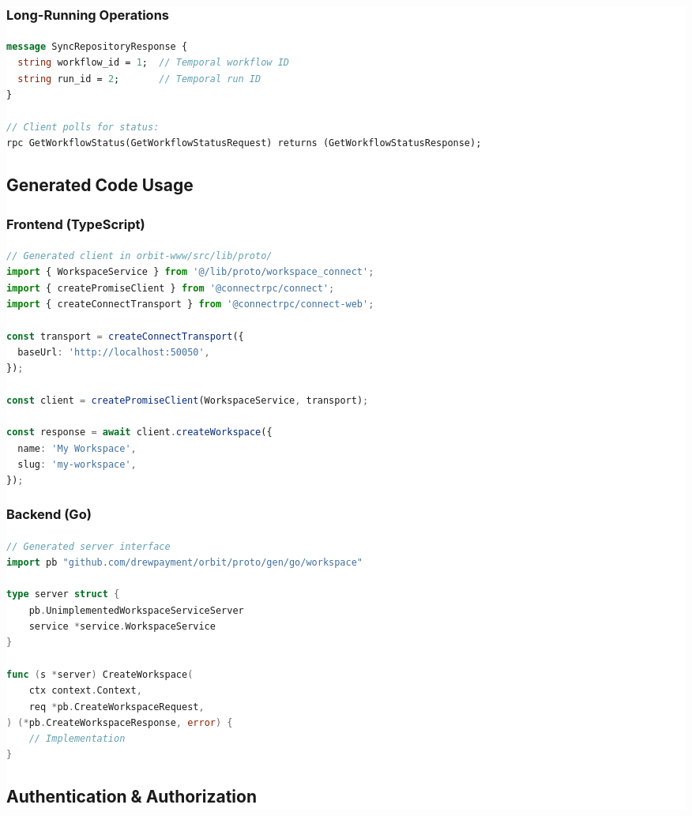 ### Long-Running Operations
```protobuf
message SyncRepositoryResponse {
  string workflow_id = 1;  // Temporal workflow ID
  string run_id = 2;       // Temporal run ID
}

// Client polls for status:
rpc GetWorkflowStatus(GetWorkflowStatusRequest) returns (GetWorkflowStatusResponse);
```

## Generated Code Usage

### Frontend (TypeScript)
```typescript
// Generated client in orbit-www/src/lib/proto/
import { WorkspaceService } from '@/lib/proto/workspace_connect';
import { createPromiseClient } from '@connectrpc/connect';
import { createConnectTransport } from '@connectrpc/connect-web';

const transport = createConnectTransport({
  baseUrl: 'http://localhost:50050',
});

const client = createPromiseClient(WorkspaceService, transport);

const response = await client.createWorkspace({
  name: 'My Workspace',
  slug: 'my-workspace',
});
```

### Backend (Go)
```go
// Generated server interface
import pb "github.com/drewpayment/orbit/proto/gen/go/workspace"

type server struct {
    pb.UnimplementedWorkspaceServiceServer
    service *service.WorkspaceService
}

func (s *server) CreateWorkspace(
    ctx context.Context,
    req *pb.CreateWorkspaceRequest,
) (*pb.CreateWorkspaceResponse, error) {
    // Implementation
}
```

## Authentication & Authorization

